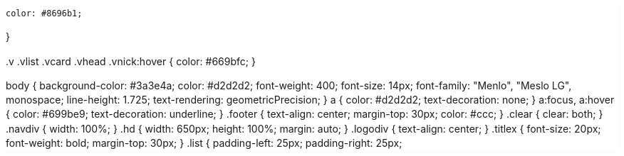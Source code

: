     color: #8696b1;
}

.v .vlist .vcard .vhead .vnick:hover {
    color: #669bfc;
}























body {
  background-color: #3a3e4a;
  color: #d2d2d2;
  font-weight: 400;
  font-size: 14px;
  font-family: "Menlo", "Meslo LG", monospace;
  line-height: 1.725;
  text-rendering: geometricPrecision;
}
a {
  color: #d2d2d2;
  text-decoration: none;
}
a:focus,
a:hover {
  color: #699be9;
  text-decoration: underline;
}
.footer {
  text-align: center;
  margin-top: 30px;
  color: #ccc;
}
.clear {
  clear: both;
}
.navdiv {
  width: 100%;
}
.hd {
  width: 650px;
  height: 100%;
  margin: auto;
}
.logodiv {
  text-align: center;
}
.titlex {
  font-size: 20px;
  font-weight: bold;
  margin-top: 30px;
}
.list {
  padding-left: 25px;
  padding-right: 25px;